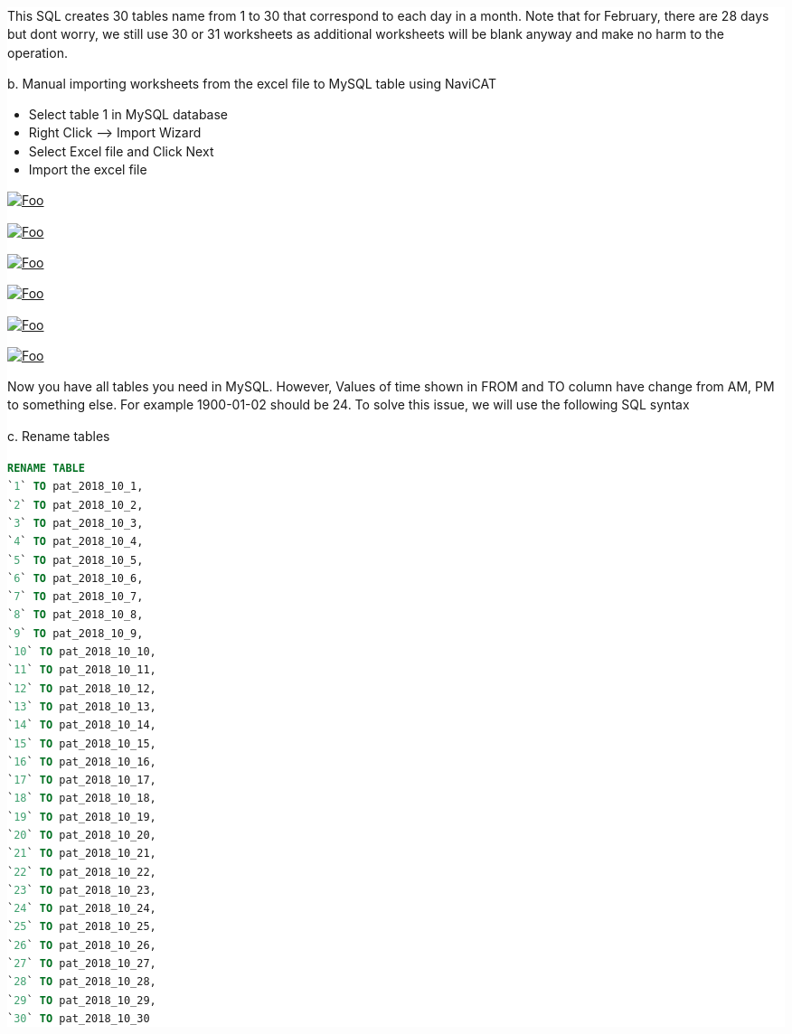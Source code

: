 ```sql
```

This SQL creates 30 tables name from 1 to 30 that correspond to each day in a month. Note that for February, there are 28 days but dont worry, we still use 30 or 31 worksheets as additional worksheets will be blank anyway and make no harm to the operation.

b. Manual importing worksheets from the excel file to MySQL table using NaviCAT

- Select table 1 in MySQL database
- Right Click –> Import Wizard
- Select Excel file and Click Next
- Import the excel file

<a href="http://namkyodai.github.io" rel="some text">![Foo](https://raw.githubusercontent.com/namkyodai/BusinessAnalytics/master/ExcelSheetCombine/navicat_importexcel.png)</a>

<a href="http://namkyodai.github.io" rel="some text">![Foo](https://raw.githubusercontent.com/namkyodai/BusinessAnalytics/master/ExcelSheetCombine/navicat_importtablemapping.png)</a>

<a href="http://namkyodai.github.io" rel="some text">![Foo](https://raw.githubusercontent.com/namkyodai/BusinessAnalytics/master/ExcelSheetCombine/navicat_importattributemapping.png)</a>

<a href="http://namkyodai.github.io" rel="some text">![Foo](https://raw.githubusercontent.com/namkyodai/BusinessAnalytics/master/ExcelSheetCombine/navicat_importappending.png)</a>

<a href="http://namkyodai.github.io" rel="some text">![Foo](https://raw.githubusercontent.com/namkyodai/BusinessAnalytics/master/ExcelSheetCombine/navicat_importstart.png)</a>

<a href="http://namkyodai.github.io" rel="some text">![Foo](https://raw.githubusercontent.com/namkyodai/BusinessAnalytics/master/ExcelSheetCombine/navicat_tableraw.png)</a>

Now you have all tables you need in MySQL. However, Values of time shown in FROM and TO column have change from AM, PM to something else. For example 1900-01-02 should be 24. To solve this issue, we will use the following SQL syntax

c. Rename tables

```sql
RENAME TABLE
`1` TO pat_2018_10_1,
`2` TO pat_2018_10_2,
`3` TO pat_2018_10_3,
`4` TO pat_2018_10_4,
`5` TO pat_2018_10_5,
`6` TO pat_2018_10_6,
`7` TO pat_2018_10_7,
`8` TO pat_2018_10_8,
`9` TO pat_2018_10_9,
`10` TO pat_2018_10_10,
`11` TO pat_2018_10_11,
`12` TO pat_2018_10_12,
`13` TO pat_2018_10_13,
`14` TO pat_2018_10_14,
`15` TO pat_2018_10_15,
`16` TO pat_2018_10_16,
`17` TO pat_2018_10_17,
`18` TO pat_2018_10_18,
`19` TO pat_2018_10_19,
`20` TO pat_2018_10_20,
`21` TO pat_2018_10_21,
`22` TO pat_2018_10_22,
`23` TO pat_2018_10_23,
`24` TO pat_2018_10_24,
`25` TO pat_2018_10_25,
`26` TO pat_2018_10_26,
`27` TO pat_2018_10_27,
`28` TO pat_2018_10_28,
`29` TO pat_2018_10_29,
`30` TO pat_2018_10_30
```